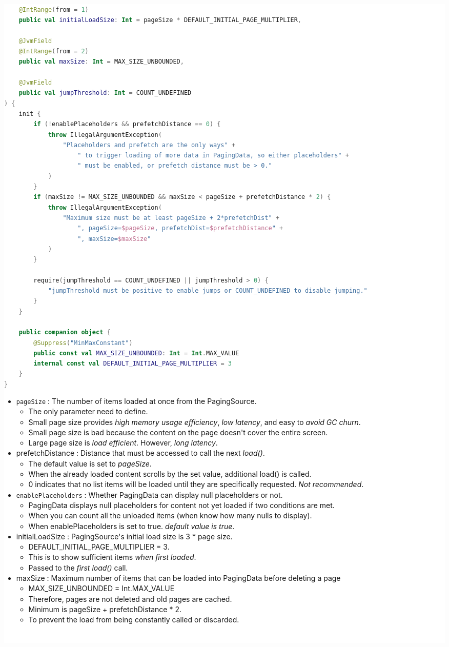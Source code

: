```kotlin
    @IntRange(from = 1)
    public val initialLoadSize: Int = pageSize * DEFAULT_INITIAL_PAGE_MULTIPLIER,
    
    @JvmField
    @IntRange(from = 2)
    public val maxSize: Int = MAX_SIZE_UNBOUNDED,

    @JvmField
    public val jumpThreshold: Int = COUNT_UNDEFINED
) {
    init {
        if (!enablePlaceholders && prefetchDistance == 0) {
            throw IllegalArgumentException(
                "Placeholders and prefetch are the only ways" +
                    " to trigger loading of more data in PagingData, so either placeholders" +
                    " must be enabled, or prefetch distance must be > 0."
            )
        }
        if (maxSize != MAX_SIZE_UNBOUNDED && maxSize < pageSize + prefetchDistance * 2) {
            throw IllegalArgumentException(
                "Maximum size must be at least pageSize + 2*prefetchDist" +
                    ", pageSize=$pageSize, prefetchDist=$prefetchDistance" +
                    ", maxSize=$maxSize"
            )
        }

        require(jumpThreshold == COUNT_UNDEFINED || jumpThreshold > 0) {
            "jumpThreshold must be positive to enable jumps or COUNT_UNDEFINED to disable jumping."
        }
    }

    public companion object {
        @Suppress("MinMaxConstant")
        public const val MAX_SIZE_UNBOUNDED: Int = Int.MAX_VALUE
        internal const val DEFAULT_INITIAL_PAGE_MULTIPLIER = 3
    }
}
```
- `pageSize` : The number of items loaded at once from the PagingSource.
  - The only parameter need to define.
  - Small page size provides *high memory usage efficiency*, *low latency*, and easy to *avoid GC churn*.
  - Small page size is bad because the content on the page doesn't cover the entire screen.
  - Large page size is *load efficient*. However, *long latency*.
- prefetchDistance : Distance that must be accessed to call the next *load()*.
  - The default value is set to *pageSize*.
  - When the already loaded content scrolls by the set value, additional load() is called.
  - 0 indicates that no list items will be loaded until they are specifically requested. *Not recommended*.
- `enablePlaceholders` : Whether PagingData can display null placeholders or not.
  - PagingData displays null placeholders for content not yet loaded if two conditions are met.
  - When you can count all the unloaded items (when know how many nulls to display).
  - When enablePlaceholders is set to true. *default value is true*.
- initialLoadSize : PagingSource's initial load size is 3 * page size.
  - DEFAULT_INITIAL_PAGE_MULTIPLIER = 3.
  - This is to show sufficient items *when first loaded*.
  - Passed to the *first load()* call.
- maxSize : Maximum number of items that can be loaded into PagingData before deleting a page
  - MAX_SIZE_UNBOUNDED = Int.MAX_VALUE
  - Therefore, pages are not deleted and old pages are cached.
  - Minimum is pageSize + prefetchDistance * 2.
  - To prevent the load from being constantly called or discarded.
<br>